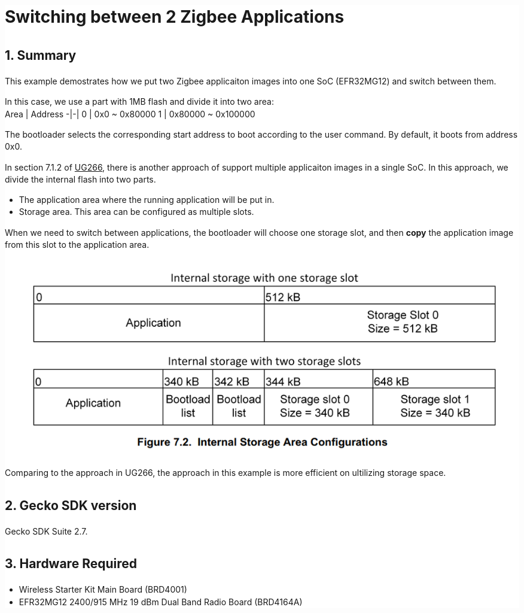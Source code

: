 # Switching between 2 Zigbee Applications

## 1. Summary ##
This example demostrates how we put two Zigbee applicaiton images into one SoC (EFR32MG12) and switch between them.  

In this case, we use a part with 1MB flash and divide it into two area:  
Area | Address
-|-|
0 | 0x0 ~ 0x80000
1 | 0x80000 ~ 0x100000

The bootloader selects the corresponding start address to boot according to the user command. By default, it boots from address 0x0.

In section 7.1.2 of [UG266](https://www.silabs.com/documents/public/user-guides/ug266-gecko-bootloader-user-guide.pdf), there is another approach of support multiple applicaiton images in a single SoC. In this approach, we divide the internal flash into two parts. 
- The application area where the running application will be put in. 
- Storage area. This area can be configured as multiple slots. 

When we need to switch between applications, the bootloader will choose one storage slot, and then **copy** the application image from this slot to the application area. 

![zigbee](pictures/Internal-Slots.png)

Comparing to the approach in UG266, the approach in this example is more efficient on ultilizing storage space.

## 2. Gecko SDK version ##
Gecko SDK Suite 2.7.

## 3. Hardware Required ##
- Wireless Starter Kit Main Board (BRD4001)
- EFR32MG12 2400/915 MHz 19 dBm Dual Band Radio Board (BRD4164A)
